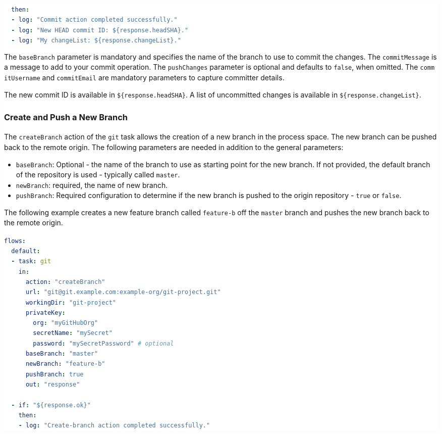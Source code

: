 ```yaml
  then:
  - log: "Commit action completed successfully."
  - log: "New HEAD commit ID: ${response.headSHA}."
  - log: "My changeList: ${response.changeList}."
```

The `baseBranch` parameter is mandatory and specifies the name of the branch to
use to commit the changes. The `commitMessage` is a message to add to your
commit operation. The `pushChanges` parameter is optional and defaults to
`false`, when omitted. The `commitUsername` and `commitEmail` are mandatory
parameters to capture committer details.

The new commit ID is available in `${response.headSHA}`. A list of uncommitted
changes is available in `${response.changeList}`.

<a name="branch"/>

### Create and Push a New Branch

The `createBranch` action of the `git` task allows the creation of a new
branch in the process space. The new branch can be pushed back to the remote
origin. The following parameters are needed in addition to the general
parameters:

- `baseBranch`: Optional - the name of the branch to use as starting point for
the new branch. If not provided, the default branch of the repository is used -
typically called `master`.
- `newBranch`: required, the name of new branch.
- `pushBranch`: Required configuration to determine if the new branch
is pushed to the origin repository - `true` or `false`.

The following example creates a new feature branch called `feature-b` off the
`master` branch and pushes the new branch back to the remote origin.

```yaml
flows:
  default:
  - task: git
    in:
      action: "createBranch"
      url: "git@git.example.com:example-org/git-project.git"
      workingDir: "git-project"
      privateKey:
        org: "myGitHubOrg"
        secretName: "mySecret"
        password: "mySecretPassword" # optional
      baseBranch: "master"
      newBranch: "feature-b"
      pushBranch: true
      out: "response"

  - if: "${response.ok}"
    then:
    - log: "Create-branch action completed successfully."
```
